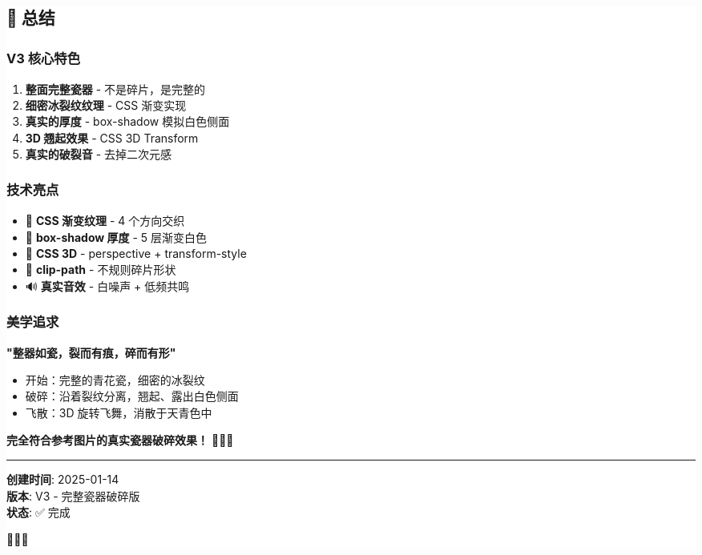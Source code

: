 
## 📝 总结

### V3 核心特色

1. **整面完整瓷器** - 不是碎片，是完整的
2. **细密冰裂纹纹理** - CSS 渐变实现
3. **真实的厚度** - box-shadow 模拟白色侧面
4. **3D 翘起效果** - CSS 3D Transform
5. **真实的破裂音** - 去掉二次元感

### 技术亮点

- 🎨 **CSS 渐变纹理** - 4 个方向交织
- 🎨 **box-shadow 厚度** - 5 层渐变白色
- 🎨 **CSS 3D** - perspective + transform-style
- 🎨 **clip-path** - 不规则碎片形状
- 🔊 **真实音效** - 白噪声 + 低频共鸣

### 美学追求

**"整器如瓷，裂而有痕，碎而有形"**

- 开始：完整的青花瓷，细密的冰裂纹
- 破碎：沿着裂纹分离，翘起、露出白色侧面
- 飞散：3D 旋转飞舞，消散于天青色中

**完全符合参考图片的真实瓷器破碎效果！** 🏺✨🐉

---

**创建时间**: 2025-01-14  
**版本**: V3 - 完整瓷器破碎版  
**状态**: ✅ 完成

🏺✨🐉
